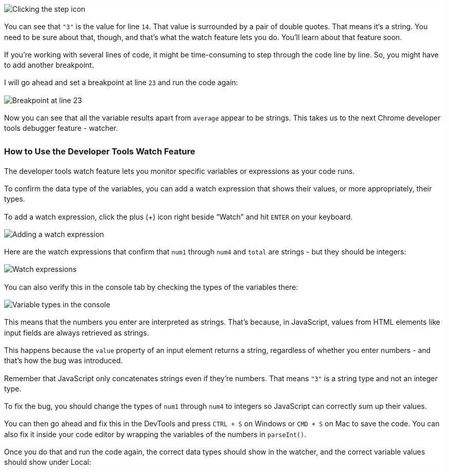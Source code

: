 ![Clicking the step icon](https://cdn.hashnode.com/res/hashnode/image/upload/v1729768411765/f2670800-c8d8-490f-8dc9-1fdfa8c8da7b.png)

You can see that `"3"` is the value for line `14`. That value is surrounded by a pair of double quotes. That means it‘s a string. You need to be sure about that, though, and that’s what the watch feature lets you do. You’ll learn about that feature soon.

If you’re working with several lines of code, it might be time-consuming to step through the code line by line. So, you might have to add another breakpoint.

I will go ahead and set a breakpoint at line `23` and run the code again:

![Breakpoint at line 23](https://cdn.hashnode.com/res/hashnode/image/upload/v1729768528136/478fc837-0c16-4990-9b70-19ff1695331e.png)

Now you can see that all the variable results apart from `average` appear to be strings. This takes us to the next Chrome developer tools debugger feature - watcher.

### How to Use the Developer Tools Watch Feature

The developer tools watch feature lets you monitor specific variables or expressions as your code runs.

To confirm the data type of the variables, you can add a watch expression that shows their values, or more appropriately, their types.

To add a watch expression, click the plus (+) icon right beside “Watch” and hit `ENTER` on your keyboard.

![Adding a watch expression](https://cdn.hashnode.com/res/hashnode/image/upload/v1729768780977/ef22ae71-068c-41a2-9a2e-509c7c6a8afb.png)

Here are the watch expressions that confirm that `num1` through `num4` and `total` are strings - but they should be integers:

![Watch expressions](https://cdn.hashnode.com/res/hashnode/image/upload/v1729768808497/5d7352d6-37b3-490c-9ce2-f430c2d9a0e6.png)

You can also verify this in the console tab by checking the types of the variables there:

![Variable types in the console](https://cdn.hashnode.com/res/hashnode/image/upload/v1729768847227/3730a133-0a5b-4eb1-a5dd-257fa0ac2293.png)

This means that the numbers you enter are interpreted as strings. That’s because, in JavaScript, values from HTML elements like input fields are always retrieved as strings.

This happens because the `value` property of an input element returns a string, regardless of whether you enter numbers - and that’s how the bug was introduced.

Remember that JavaScript only concatenates strings even if they’re numbers. That means `"3"` is a string type and not an integer type.

To fix the bug, you should change the types of `num1` through `num4` to integers so JavaScript can correctly sum up their values.

You can then go ahead and fix this in the DevTools and press `CTRL + S` on Windows or `CMD + S` on Mac to save the code. You can also fix it inside your code editor by wrapping the variables of the numbers in `parseInt()`.

Once you do that and run the code again, the correct data types should show in the watcher, and the correct variable values should show under Local:
